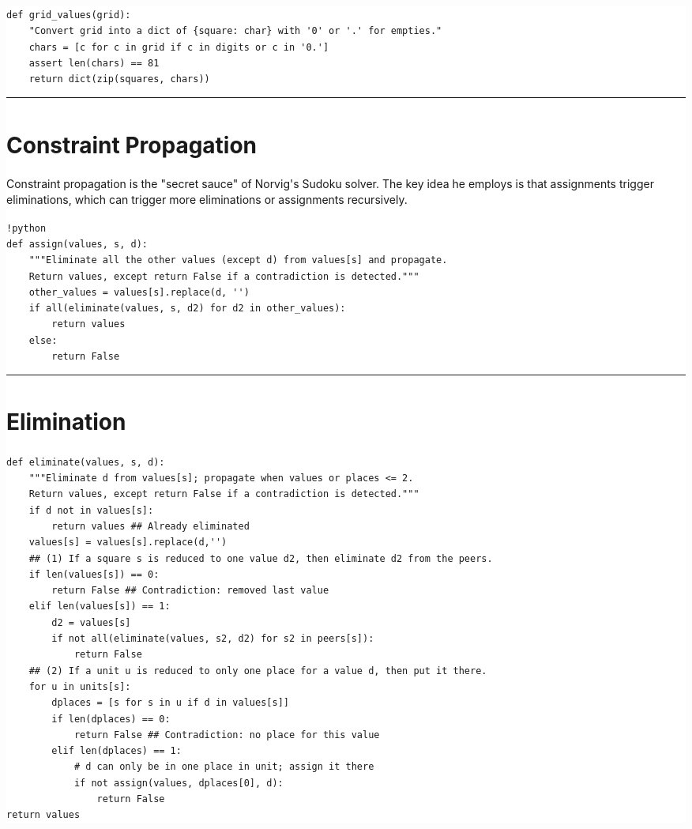     def grid_values(grid):
        "Convert grid into a dict of {square: char} with '0' or '.' for empties."
        chars = [c for c in grid if c in digits or c in '0.']
        assert len(chars) == 81
        return dict(zip(squares, chars))
    
* * * * *
 
# Constraint Propagation

Constraint propagation is the "secret sauce" of Norvig's Sudoku solver.  The key idea he employs is
that assignments trigger eliminations, which can trigger more eliminations or assignments recursively.

    !python
    def assign(values, s, d):
        """Eliminate all the other values (except d) from values[s] and propagate.
        Return values, except return False if a contradiction is detected."""
        other_values = values[s].replace(d, '')
        if all(eliminate(values, s, d2) for d2 in other_values):
            return values
        else:
            return False

* * * * *

# Elimination 

    def eliminate(values, s, d):
        """Eliminate d from values[s]; propagate when values or places <= 2.
        Return values, except return False if a contradiction is detected."""
        if d not in values[s]:
            return values ## Already eliminated
        values[s] = values[s].replace(d,'')
        ## (1) If a square s is reduced to one value d2, then eliminate d2 from the peers.
        if len(values[s]) == 0:
            return False ## Contradiction: removed last value
        elif len(values[s]) == 1:
            d2 = values[s]
            if not all(eliminate(values, s2, d2) for s2 in peers[s]):
                return False
        ## (2) If a unit u is reduced to only one place for a value d, then put it there.
        for u in units[s]:
            dplaces = [s for s in u if d in values[s]]
            if len(dplaces) == 0:
                return False ## Contradiction: no place for this value
            elif len(dplaces) == 1:
                # d can only be in one place in unit; assign it there
                if not assign(values, dplaces[0], d):
                    return False
    return values
